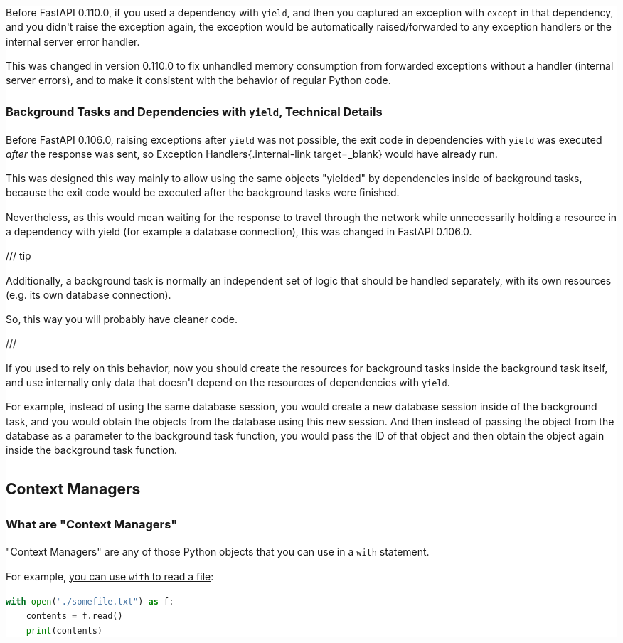 Before FastAPI 0.110.0, if you used a dependency with `yield`, and then you captured an exception with `except` in that dependency, and you didn't raise the exception again, the exception would be automatically raised/forwarded to any exception handlers or the internal server error handler.

This was changed in version 0.110.0 to fix unhandled memory consumption from forwarded exceptions without a handler (internal server errors), and to make it consistent with the behavior of regular Python code.

### Background Tasks and Dependencies with `yield`, Technical Details

Before FastAPI 0.106.0, raising exceptions after `yield` was not possible, the exit code in dependencies with `yield` was executed *after* the response was sent, so [Exception Handlers](../handling-errors.md#install-custom-exception-handlers){.internal-link target=_blank} would have already run.

This was designed this way mainly to allow using the same objects "yielded" by dependencies inside of background tasks, because the exit code would be executed after the background tasks were finished.

Nevertheless, as this would mean waiting for the response to travel through the network while unnecessarily holding a resource in a dependency with yield (for example a database connection), this was changed in FastAPI 0.106.0.

/// tip

Additionally, a background task is normally an independent set of logic that should be handled separately, with its own resources (e.g. its own database connection).

So, this way you will probably have cleaner code.

///

If you used to rely on this behavior, now you should create the resources for background tasks inside the background task itself, and use internally only data that doesn't depend on the resources of dependencies with `yield`.

For example, instead of using the same database session, you would create a new database session inside of the background task, and you would obtain the objects from the database using this new session. And then instead of passing the object from the database as a parameter to the background task function, you would pass the ID of that object and then obtain the object again inside the background task function.

## Context Managers

### What are "Context Managers"

"Context Managers" are any of those Python objects that you can use in a `with` statement.

For example, <a href="https://docs.python.org/3/tutorial/inputoutput.html#reading-and-writing-files" class="external-link" target="_blank">you can use `with` to read a file</a>:

```Python
with open("./somefile.txt") as f:
    contents = f.read()
    print(contents)
```
